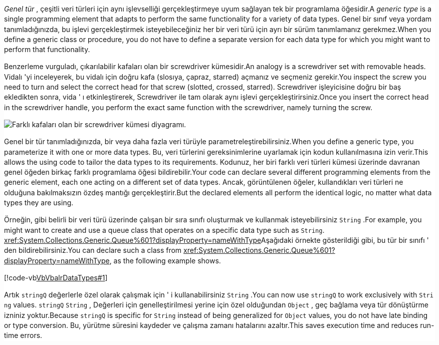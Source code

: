 <span data-ttu-id="5d2f6-104">*Genel tür* , çeşitli veri türleri için aynı işlevselliği gerçekleştirmeye uyum sağlayan tek bir programlama öğesidir.</span><span class="sxs-lookup"><span data-stu-id="5d2f6-104">A *generic type* is a single programming element that adapts to perform the same functionality for a variety of data types.</span></span> <span data-ttu-id="5d2f6-105">Genel bir sınıf veya yordam tanımladığınızda, bu işlevi gerçekleştirmek isteyebileceğiniz her bir veri türü için ayrı bir sürüm tanımlamanız gerekmez.</span><span class="sxs-lookup"><span data-stu-id="5d2f6-105">When you define a generic class or procedure, you do not have to define a separate version for each data type for which you might want to perform that functionality.</span></span>  
  
 <span data-ttu-id="5d2f6-106">Benzerleme vurguladı, çıkarılabilir kafaları olan bir screwdriver kümesidir.</span><span class="sxs-lookup"><span data-stu-id="5d2f6-106">An analogy is a screwdriver set with removable heads.</span></span> <span data-ttu-id="5d2f6-107">Vidalı 'yi inceleyerek, bu vidalı için doğru kafa (slosıya, çapraz, starred) açmanız ve seçmeniz gerekir.</span><span class="sxs-lookup"><span data-stu-id="5d2f6-107">You inspect the screw you need to turn and select the correct head for that screw (slotted, crossed, starred).</span></span> <span data-ttu-id="5d2f6-108">Screwdriver işleyicisine doğru bir baş ekledikten sonra, vida ' ı etkinleştirerek, Screwdriver ile tam olarak aynı işlevi gerçekleştirirsiniz.</span><span class="sxs-lookup"><span data-stu-id="5d2f6-108">Once you insert the correct head in the screwdriver handle, you perform the exact same function with the screwdriver, namely turning the screw.</span></span>  
  
 ![Farklı kafaları olan bir screwdriver kümesi diyagramı.](./media/generic-types/generic-screwdriver-set.gif)  
  
 <span data-ttu-id="5d2f6-110">Genel bir tür tanımladığınızda, bir veya daha fazla veri türüyle parametreleştirebilirsiniz.</span><span class="sxs-lookup"><span data-stu-id="5d2f6-110">When you define a generic type, you parameterize it with one or more data types.</span></span> <span data-ttu-id="5d2f6-111">Bu, veri türlerini gereksinimlerine uyarlamak için kodun kullanılmasına izin verir.</span><span class="sxs-lookup"><span data-stu-id="5d2f6-111">This allows the using code to tailor the data types to its requirements.</span></span> <span data-ttu-id="5d2f6-112">Kodunuz, her biri farklı veri türleri kümesi üzerinde davranan genel öğeden birkaç farklı programlama öğesi bildirebilir.</span><span class="sxs-lookup"><span data-stu-id="5d2f6-112">Your code can declare several different programming elements from the generic element, each one acting on a different set of data types.</span></span> <span data-ttu-id="5d2f6-113">Ancak, görüntülenen öğeler, kullandıkları veri türleri ne olduğuna bakılmaksızın özdeş mantığı gerçekleştirir.</span><span class="sxs-lookup"><span data-stu-id="5d2f6-113">But the declared elements all perform the identical logic, no matter what data types they are using.</span></span>  
  
 <span data-ttu-id="5d2f6-114">Örneğin, gibi belirli bir veri türü üzerinde çalışan bir sıra sınıfı oluşturmak ve kullanmak isteyebilirsiniz `String` .</span><span class="sxs-lookup"><span data-stu-id="5d2f6-114">For example, you might want to create and use a queue class that operates on a specific data type such as `String`.</span></span> <span data-ttu-id="5d2f6-115"><xref:System.Collections.Generic.Queue%601?displayProperty=nameWithType>Aşağıdaki örnekte gösterildiği gibi, bu tür bir sınıfı ' den bildirebilirsiniz.</span><span class="sxs-lookup"><span data-stu-id="5d2f6-115">You can declare such a class from <xref:System.Collections.Generic.Queue%601?displayProperty=nameWithType>, as the following example shows.</span></span>  
  
 [!code-vb[VbVbalrDataTypes#1](~/samples/snippets/visualbasic/VS_Snippets_VBCSharp/VbVbalrDataTypes/VB/Class1.vb#1)]  
  
 <span data-ttu-id="5d2f6-116">Artık `stringQ` değerlerle özel olarak çalışmak için ' i kullanabilirsiniz `String` .</span><span class="sxs-lookup"><span data-stu-id="5d2f6-116">You can now use `stringQ` to work exclusively with `String` values.</span></span> <span data-ttu-id="5d2f6-117">`stringQ` `String` , Değerleri için genelleştirilmesi yerine için özel olduğundan `Object` , geç bağlama veya tür dönüştürme izniniz yoktur.</span><span class="sxs-lookup"><span data-stu-id="5d2f6-117">Because `stringQ` is specific for `String` instead of being generalized for `Object` values, you do not have late binding or type conversion.</span></span> <span data-ttu-id="5d2f6-118">Bu, yürütme süresini kaydeder ve çalışma zamanı hatalarını azaltır.</span><span class="sxs-lookup"><span data-stu-id="5d2f6-118">This saves execution time and reduces run-time errors.</span></span>  
  